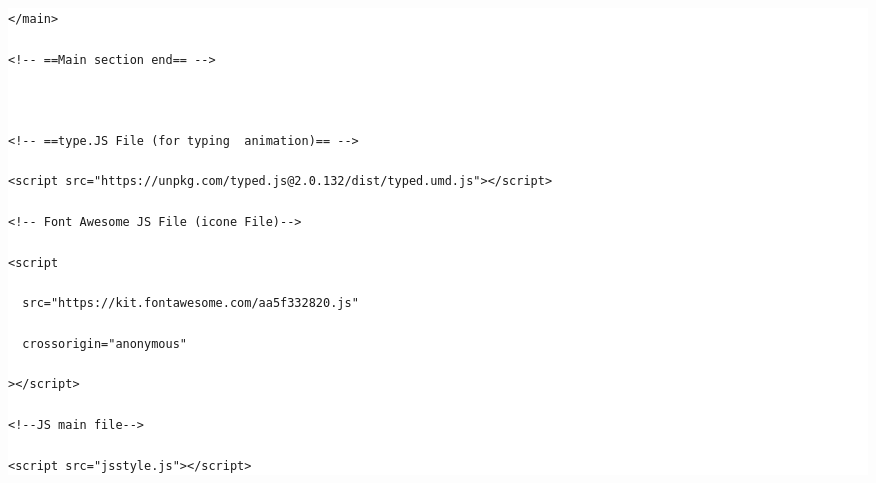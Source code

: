 

    </main>

    <!-- ==Main section end== -->



    <!-- ==type.JS File (for typing  animation)== -->

    <script src="https://unpkg.com/typed.js@2.0.132/dist/typed.umd.js"></script>

    <!-- Font Awesome JS File (icone File)-->

    <script

      src="https://kit.fontawesome.com/aa5f332820.js"

      crossorigin="anonymous"

    ></script>

    <!--JS main file-->

    <script src="jsstyle.js"></script>

  </body>

</html>

